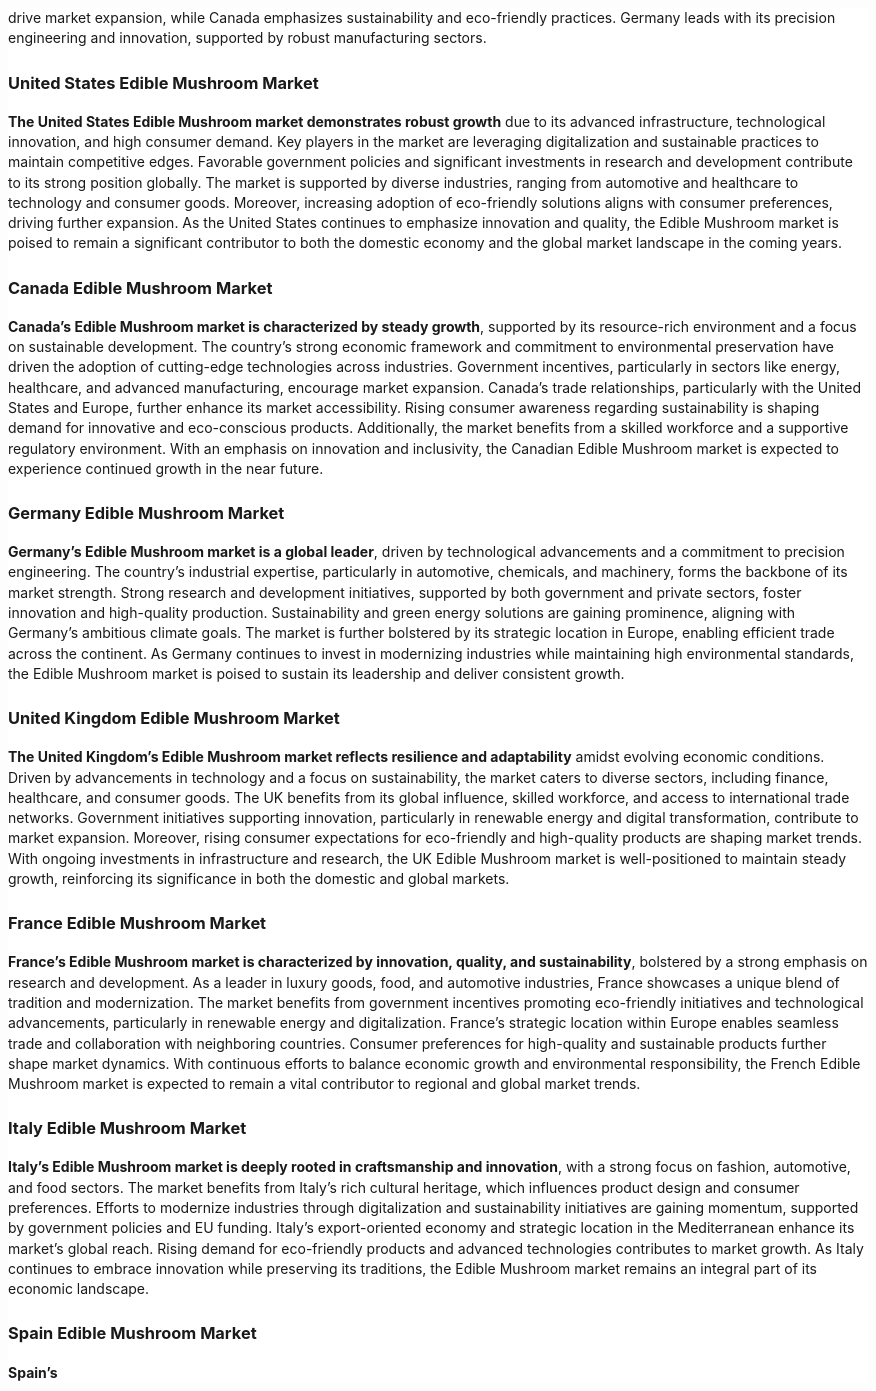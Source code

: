 drive market expansion, while Canada emphasizes sustainability and eco-friendly practices. Germany leads with its precision engineering and innovation, supported by robust manufacturing sectors.</span></em></p></blockquote><h3><strong>United States Edible Mushroom Market</strong></h3><p><strong>The United States Edible Mushroom market demonstrates robust growth</strong> due to its advanced infrastructure, technological innovation, and high consumer demand. Key players in the market are leveraging digitalization and sustainable practices to maintain competitive edges. Favorable government policies and significant investments in research and development contribute to its strong position globally. The market is supported by diverse industries, ranging from automotive and healthcare to technology and consumer goods. Moreover, increasing adoption of eco-friendly solutions aligns with consumer preferences, driving further expansion. As the United States continues to emphasize innovation and quality, the Edible Mushroom market is poised to remain a significant contributor to both the domestic economy and the global market landscape in the coming years.</p><h3><strong>Canada Edible Mushroom Market</strong></h3><p><strong>Canada&rsquo;s Edible Mushroom market is characterized by steady growth</strong>, supported by its resource-rich environment and a focus on sustainable development. The country&rsquo;s strong economic framework and commitment to environmental preservation have driven the adoption of cutting-edge technologies across industries. Government incentives, particularly in sectors like energy, healthcare, and advanced manufacturing, encourage market expansion. Canada&rsquo;s trade relationships, particularly with the United States and Europe, further enhance its market accessibility. Rising consumer awareness regarding sustainability is shaping demand for innovative and eco-conscious products. Additionally, the market benefits from a skilled workforce and a supportive regulatory environment. With an emphasis on innovation and inclusivity, the Canadian Edible Mushroom market is expected to experience continued growth in the near future.</p><h3><strong>Germany Edible Mushroom Market</strong></h3><p><strong>Germany&rsquo;s Edible Mushroom market is a global leader</strong>, driven by technological advancements and a commitment to precision engineering. The country&rsquo;s industrial expertise, particularly in automotive, chemicals, and machinery, forms the backbone of its market strength. Strong research and development initiatives, supported by both government and private sectors, foster innovation and high-quality production. Sustainability and green energy solutions are gaining prominence, aligning with Germany&rsquo;s ambitious climate goals. The market is further bolstered by its strategic location in Europe, enabling efficient trade across the continent. As Germany continues to invest in modernizing industries while maintaining high environmental standards, the Edible Mushroom market is poised to sustain its leadership and deliver consistent growth.</p><h3><strong>United Kingdom Edible Mushroom Market</strong></h3><p><strong>The United Kingdom&rsquo;s Edible Mushroom market reflects resilience and adaptability</strong> amidst evolving economic conditions. Driven by advancements in technology and a focus on sustainability, the market caters to diverse sectors, including finance, healthcare, and consumer goods. The UK benefits from its global influence, skilled workforce, and access to international trade networks. Government initiatives supporting innovation, particularly in renewable energy and digital transformation, contribute to market expansion. Moreover, rising consumer expectations for eco-friendly and high-quality products are shaping market trends. With ongoing investments in infrastructure and research, the UK Edible Mushroom market is well-positioned to maintain steady growth, reinforcing its significance in both the domestic and global markets.</p><h3><strong>France Edible Mushroom Market</strong></h3><p><strong>France&rsquo;s Edible Mushroom market is characterized by innovation, quality, and sustainability</strong>, bolstered by a strong emphasis on research and development. As a leader in luxury goods, food, and automotive industries, France showcases a unique blend of tradition and modernization. The market benefits from government incentives promoting eco-friendly initiatives and technological advancements, particularly in renewable energy and digitalization. France&rsquo;s strategic location within Europe enables seamless trade and collaboration with neighboring countries. Consumer preferences for high-quality and sustainable products further shape market dynamics. With continuous efforts to balance economic growth and environmental responsibility, the French Edible Mushroom market is expected to remain a vital contributor to regional and global market trends.</p><h3><strong>Italy Edible Mushroom Market</strong></h3><p><strong>Italy&rsquo;s Edible Mushroom market is deeply rooted in craftsmanship and innovation</strong>, with a strong focus on fashion, automotive, and food sectors. The market benefits from Italy&rsquo;s rich cultural heritage, which influences product design and consumer preferences. Efforts to modernize industries through digitalization and sustainability initiatives are gaining momentum, supported by government policies and EU funding. Italy&rsquo;s export-oriented economy and strategic location in the Mediterranean enhance its market&rsquo;s global reach. Rising demand for eco-friendly products and advanced technologies contributes to market growth. As Italy continues to embrace innovation while preserving its traditions, the Edible Mushroom market remains an integral part of its economic landscape.</p><h3><strong>Spain Edible Mushroom Market</strong></h3><p><strong>Spain&rsquo;s
